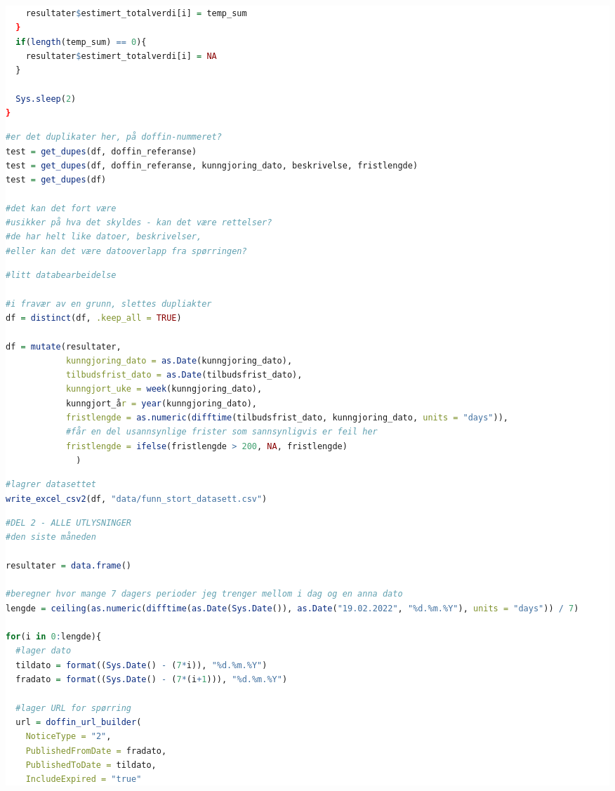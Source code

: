 ``` r
    resultater$estimert_totalverdi[i] = temp_sum
  }
  if(length(temp_sum) == 0){
    resultater$estimert_totalverdi[i] = NA
  }
  
  Sys.sleep(2)
}
```

``` r
#er det duplikater her, på doffin-nummeret?
test = get_dupes(df, doffin_referanse)
test = get_dupes(df, doffin_referanse, kunngjoring_dato, beskrivelse, fristlengde)
test = get_dupes(df)

#det kan det fort være
#usikker på hva det skyldes - kan det være rettelser?
#de har helt like datoer, beskrivelser,
#eller kan det være datooverlapp fra spørringen?
```

``` r
#litt databearbeidelse

#i fravær av en grunn, slettes dupliakter
df = distinct(df, .keep_all = TRUE)

df = mutate(resultater,
            kunngjoring_dato = as.Date(kunngjoring_dato),
            tilbudsfrist_dato = as.Date(tilbudsfrist_dato),
            kunngjort_uke = week(kunngjoring_dato),
            kunngjort_år = year(kunngjoring_dato),
            fristlengde = as.numeric(difftime(tilbudsfrist_dato, kunngjoring_dato, units = "days")),
            #får en del usannsynlige frister som sannsynligvis er feil her
            fristlengde = ifelse(fristlengde > 200, NA, fristlengde)
              )
```

``` r
#lagrer datasettet
write_excel_csv2(df, "data/funn_stort_datasett.csv")
```

``` r
#DEL 2 - ALLE UTLYSNINGER
#den siste måneden

resultater = data.frame()

#beregner hvor mange 7 dagers perioder jeg trenger mellom i dag og en anna dato
lengde = ceiling(as.numeric(difftime(as.Date(Sys.Date()), as.Date("19.02.2022", "%d.%m.%Y"), units = "days")) / 7)

for(i in 0:lengde){
  #lager dato
  tildato = format((Sys.Date() - (7*i)), "%d.%m.%Y")
  fradato = format((Sys.Date() - (7*(i+1))), "%d.%m.%Y")
  
  #lager URL for spørring
  url = doffin_url_builder(
    NoticeType = "2",
    PublishedFromDate = fradato, 
    PublishedToDate = tildato,
    IncludeExpired = "true"
```